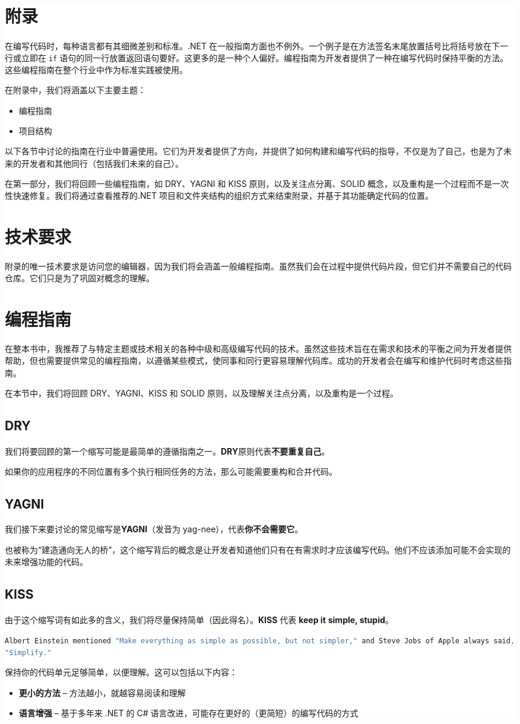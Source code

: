 

# 附录

在编写代码时，每种语言都有其细微差别和标准。.NET 在一般指南方面也不例外。一个例子是在方法签名末尾放置括号比将括号放在下一行或立即在 `if` 语句的同一行放置返回语句要好。这更多的是一种个人偏好。编程指南为开发者提供了一种在编写代码时保持平衡的方法。这些编程指南在整个行业中作为标准实践被使用。

在附录中，我们将涵盖以下主要主题：

+   编程指南

+   项目结构

以下各节中讨论的指南在行业中普遍使用。它们为开发者提供了方向，并提供了如何构建和编写代码的指导，不仅是为了自己，也是为了未来的开发者和其他同行（包括我们未来的自己）。

在第一部分，我们将回顾一些编程指南，如 DRY、YAGNI 和 KISS 原则，以及关注点分离、SOLID 概念，以及重构是一个过程而不是一次性快速修复。我们将通过查看推荐的.NET 项目和文件夹结构的组织方式来结束附录，并基于其功能确定代码的位置。

# 技术要求

附录的唯一技术要求是访问您的编辑器，因为我们将会涵盖一般编程指南。虽然我们会在过程中提供代码片段，但它们并不需要自己的代码仓库。它们只是为了巩固对概念的理解。

# 编程指南

在整本书中，我推荐了与特定主题或技术相关的各种中级和高级编写代码的技术。虽然这些技术旨在在需求和技术的平衡之间为开发者提供帮助，但也需要提供常见的编程指南，以遵循某些模式，使同事和同行更容易理解代码库。成功的开发者会在编写和维护代码时考虑这些指南。

在本节中，我们将回顾 DRY、YAGNI、KISS 和 SOLID 原则，以及理解关注点分离，以及重构是一个过程。

## DRY

我们将要回顾的第一个缩写可能是最简单的遵循指南之一。**DRY**原则代表**不要重复自己**。

如果你的应用程序的不同位置有多个执行相同任务的方法，那么可能需要重构和合并代码。

## YAGNI

我们接下来要讨论的常见缩写是**YAGNI**（发音为 yag-nee），代表**你不会需要它**。

也被称为“建造通向无人的桥”，这个缩写背后的概念是让开发者知道他们只有在有需求时才应该编写代码。他们不应该添加可能不会实现的未来增强功能的代码。

## KISS

由于这个缩写词有如此多的含义，我们将尽量保持简单（因此得名）。**KISS** 代表 **keep it** **simple, stupid**。

```cs
Albert Einstein mentioned "Make everything as simple as possible, but not simpler," and Steve Jobs of Apple always said, "Simplify."
```

保持你的代码单元足够简单，以便理解。这可以包括以下内容：

+   **更小的方法** – 方法越小，就越容易阅读和理解

+   **语言增强** – 基于多年来 .NET 的 C# 语言改进，可能存在更好的（更简短）的编写代码的方式
